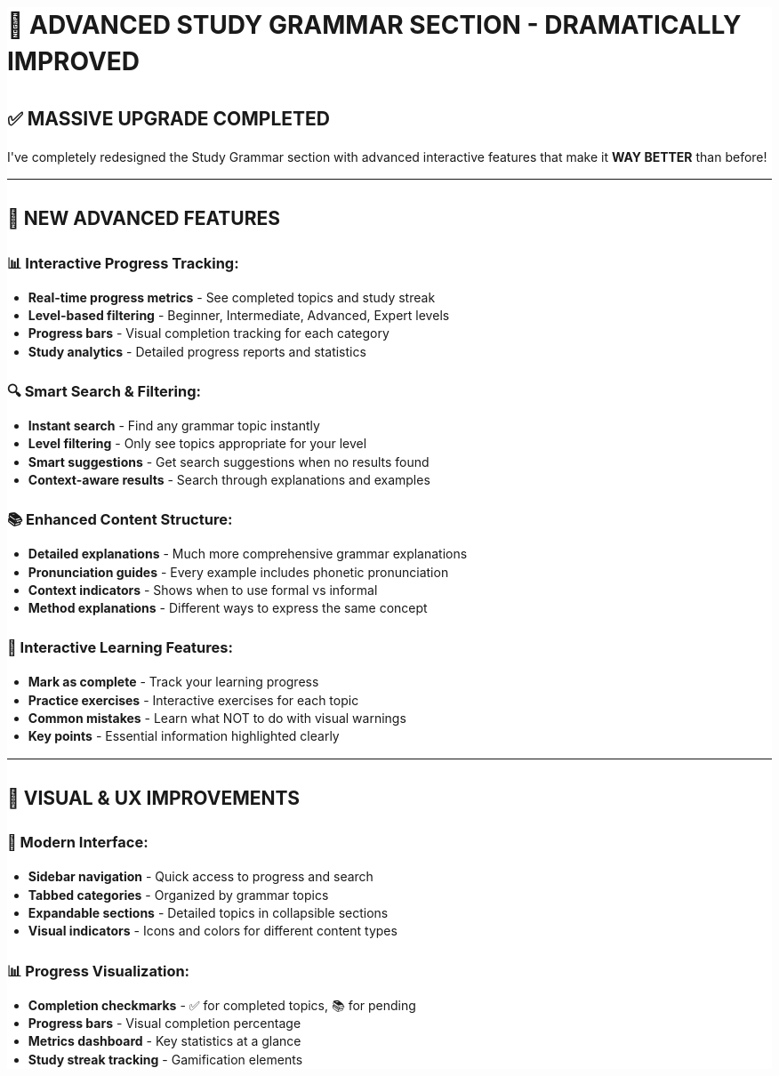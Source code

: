 # 🚀 **ADVANCED STUDY GRAMMAR SECTION - DRAMATICALLY IMPROVED**

## ✅ **MASSIVE UPGRADE COMPLETED**

I've completely redesigned the Study Grammar section with advanced interactive features that make it **WAY BETTER** than before!

---

## 🎯 **NEW ADVANCED FEATURES**

### **📊 Interactive Progress Tracking:**
- **Real-time progress metrics** - See completed topics and study streak
- **Level-based filtering** - Beginner, Intermediate, Advanced, Expert levels
- **Progress bars** - Visual completion tracking for each category
- **Study analytics** - Detailed progress reports and statistics

### **🔍 Smart Search & Filtering:**
- **Instant search** - Find any grammar topic instantly
- **Level filtering** - Only see topics appropriate for your level
- **Smart suggestions** - Get search suggestions when no results found
- **Context-aware results** - Search through explanations and examples

### **📚 Enhanced Content Structure:**
- **Detailed explanations** - Much more comprehensive grammar explanations
- **Pronunciation guides** - Every example includes phonetic pronunciation
- **Context indicators** - Shows when to use formal vs informal
- **Method explanations** - Different ways to express the same concept

### **💪 Interactive Learning Features:**
- **Mark as complete** - Track your learning progress
- **Practice exercises** - Interactive exercises for each topic
- **Common mistakes** - Learn what NOT to do with visual warnings
- **Key points** - Essential information highlighted clearly

---

## 🎨 **VISUAL & UX IMPROVEMENTS**

### **📱 Modern Interface:**
- **Sidebar navigation** - Quick access to progress and search
- **Tabbed categories** - Organized by grammar topics
- **Expandable sections** - Detailed topics in collapsible sections
- **Visual indicators** - Icons and colors for different content types

### **📊 Progress Visualization:**
- **Completion checkmarks** - ✅ for completed topics, 📚 for pending
- **Progress bars** - Visual completion percentage
- **Metrics dashboard** - Key statistics at a glance
- **Study streak tracking** - Gamification elements
